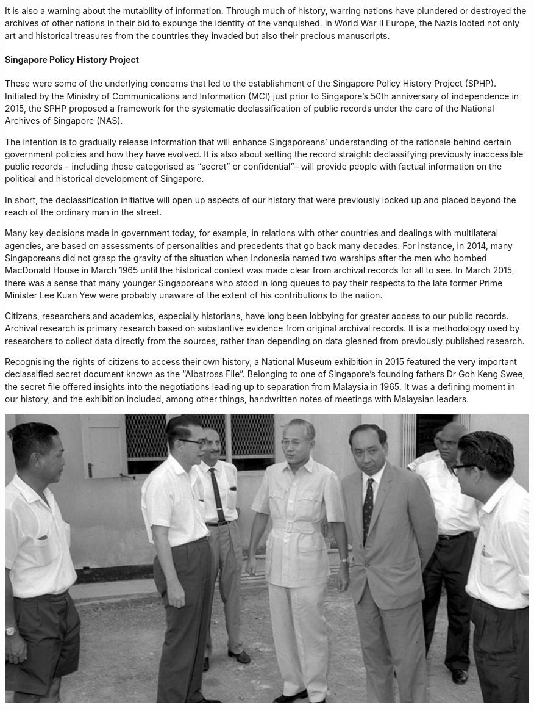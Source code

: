It is also a warning about the mutability of information. Through much of history, warring nations have plundered or destroyed the archives of other nations in their bid to expunge the identity of the vanquished. In World War II Europe, the Nazis looted not only art and historical treasures from the countries they invaded but also their precious manuscripts.

#### **Singapore Policy History Project**

These were some of the underlying concerns that led to the establishment of the Singapore Policy History Project (SPHP). Initiated by the Ministry of Communications and Information (MCI) just prior to Singapore’s 50th anniversary of independence in 2015, the SPHP proposed a framework for the systematic declassification of public records under the care of the National Archives of Singapore (NAS).

The intention is to gradually release information that will enhance Singaporeans’ understanding of the rationale behind certain government policies and how they have evolved. It is also about setting the record straight: declassifying previously inaccessible public records – including those categorised as “secret” or confidential”– will provide people with factual information on the political and historical development of Singapore.

In short, the declassification initiative will open up aspects of our history that were previously locked up and placed beyond the reach of the ordinary man in the street.

Many key decisions made in government today, for example, in relations with other countries and dealings with multilateral agencies, are based on assessments of personalities and precedents that go back many decades. For instance, in 2014, many Singaporeans did not grasp the gravity of the situation when Indonesia named two warships after the men who bombed MacDonald House in March 1965 until the historical context was made clear from archival records for all to see. In March 2015, there was a sense that many younger Singaporeans who stood in long queues to pay their respects to the late former Prime Minister Lee Kuan Yew were probably unaware of the extent of his contributions to the nation.

Citizens, researchers and academics, especially historians, have long been lobbying for greater access to our public records. Archival research is primary research based on substantive evidence from original archival records. It is a methodology used by researchers to collect data directly from the sources, rather than depending on data gleaned from previously published research.

Recognising the rights of citizens to access their own history, a National Museum exhibition in 2015 featured the very important declassified secret document known as the “Albatross File”. Belonging to one of Singapore’s founding fathers Dr Goh Keng Swee, the secret file offered insights into the negotiations leading up to separation from Malaysia in 1965. It was a defining moment in our history, and the exhibition included, among other things, handwritten notes of meetings with Malaysian leaders.

<img src="/images/Vol-15-issue-2/declassifying-mean-decoding/Decoding2.JPG">